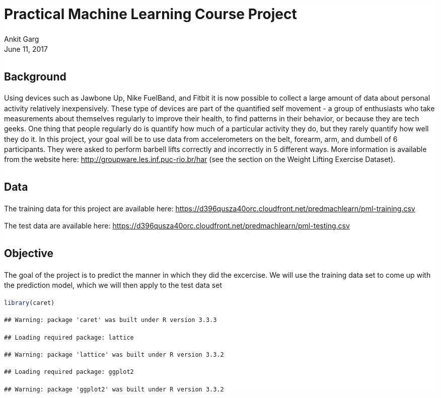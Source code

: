 # Practical Machine Learning Course Project
Ankit Garg  
June 11, 2017  



## Background

Using devices such as Jawbone Up, Nike FuelBand, and Fitbit it is now possible to collect a large amount of data about personal activity relatively inexpensively. These type of devices are part of the quantified self movement - a group of enthusiasts who take measurements about themselves regularly to improve their health, to find patterns in their behavior, or because they are tech geeks. One thing that people regularly do is quantify how much of a particular activity they do, but they rarely quantify how well they do it. In this project, your goal will be to use data from accelerometers on the belt, forearm, arm, and dumbell of 6 participants. They were asked to perform barbell lifts correctly and incorrectly in 5 different ways. More information is available from the website here: http://groupware.les.inf.puc-rio.br/har (see the section on the Weight Lifting Exercise Dataset).

## Data

The training data for this project are available here:
https://d396qusza40orc.cloudfront.net/predmachlearn/pml-training.csv

The test data are available here:
https://d396qusza40orc.cloudfront.net/predmachlearn/pml-testing.csv

## Objective

The goal of the project is to predict the manner in which they did the excercise. We will use the training data set to come up with the prediction model, which we will then apply to the test data set


```r
library(caret)
```

```
## Warning: package 'caret' was built under R version 3.3.3
```

```
## Loading required package: lattice
```

```
## Warning: package 'lattice' was built under R version 3.3.2
```

```
## Loading required package: ggplot2
```

```
## Warning: package 'ggplot2' was built under R version 3.3.2
```
